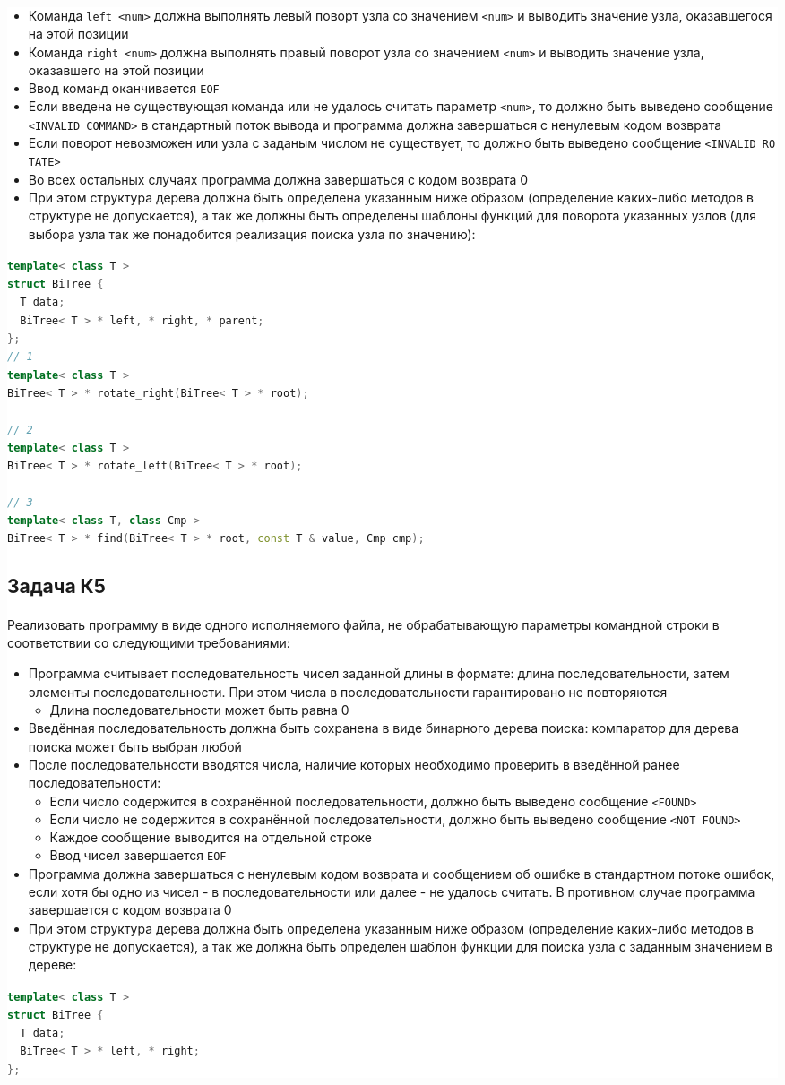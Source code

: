   * Команда `left <num>` должна выполнять левый поворт узла со значением `<num>` и выводить значение
  узла, оказавшегося на этой позиции
  * Команда `right <num>` должна выполнять правый поворот узла со значением `<num>` и выводить значение
  узла, оказавшего на этой позиции
  * Ввод команд оканчивается `EOF`
  * Если введена не существующая команда или не удалось считать параметр `<num>`, то должно быть
  выведено сообщение `<INVALID COMMAND>` в стандартный поток вывода и программа должна
  завершаться с ненулевым кодом возврата
  * Если поворот невозможен или узла с заданым числом не существует, то должно быть выведено
  сообщение `<INVALID ROTATE>`
  * Во всех остальных случаях программа должна завершаться с кодом возврата 0
* При этом структура дерева должна быть определена указанным ниже образом (определение
каких-либо методов в структуре не допускается), а так же должны быть определены шаблоны функций
для поворота указанных узлов (для выбора узла так же понадобится реализация поиска узла по значению):
```c++
template< class T >
struct BiTree {
  T data;
  BiTree< T > * left, * right, * parent;
};
// 1
template< class T >
BiTree< T > * rotate_right(BiTree< T > * root);

// 2
template< class T >
BiTree< T > * rotate_left(BiTree< T > * root);

// 3
template< class T, class Cmp >
BiTree< T > * find(BiTree< T > * root, const T & value, Cmp cmp);
```

Задача К5
---------
Реализовать программу в виде одного исполняемого файла, не обрабатывающую параметры командной строки
в соответствии со следующими требованиями:
* Программа считывает последовательность чисел заданной длины в формате: длина последовательности,
затем элементы последовательности. При этом числа в последовательности гарантировано не повторяются
  * Длина последовательности может быть равна 0
* Введённая последовательность должна быть сохранена в виде бинарного дерева поиска: компаратор
для дерева поиска может быть выбран любой
* После последовательности вводятся числа, наличие которых необходимо проверить в введённой ранее
последовательности:
  * Если число содержится в сохранённой последовательности, должно быть выведено сообщение `<FOUND>`
  * Если число не содержится в сохранённой последовательности, должно быть выведено сообщение `<NOT FOUND>`
  * Каждое сообщение выводится на отдельной строке
  * Ввод чисел завершается `EOF`
* Программа должна завершаться с ненулевым кодом возврата и сообщением об ошибке в стандартном
потоке ошибок, если хотя бы одно из чисел - в последовательности или далее - не удалось считать.
В противном случае программа завершается с кодом возврата 0
* При этом структура дерева должна быть определена указанным ниже образом (определение
каких-либо методов в структуре не допускается), а так же должна быть определен шаблон функции
для поиска узла с заданным значением в дереве:
```c++
template< class T >
struct BiTree {
  T data;
  BiTree< T > * left, * right;
};
```